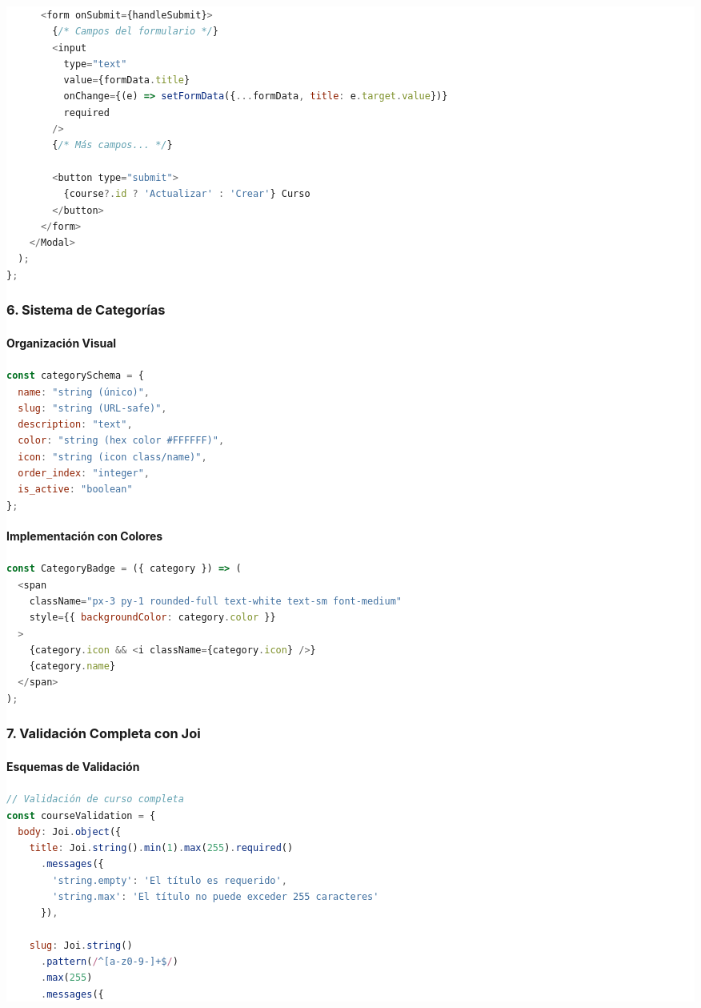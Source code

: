 ```javascript
      <form onSubmit={handleSubmit}>
        {/* Campos del formulario */}
        <input 
          type="text"
          value={formData.title}
          onChange={(e) => setFormData({...formData, title: e.target.value})}
          required
        />
        {/* Más campos... */}
        
        <button type="submit">
          {course?.id ? 'Actualizar' : 'Crear'} Curso
        </button>
      </form>
    </Modal>
  );
};
```

### 6. Sistema de Categorías

#### Organización Visual
```javascript
const categorySchema = {
  name: "string (único)",
  slug: "string (URL-safe)",
  description: "text",
  color: "string (hex color #FFFFFF)",
  icon: "string (icon class/name)",
  order_index: "integer",
  is_active: "boolean"
};
```

#### Implementación con Colores
```javascript
const CategoryBadge = ({ category }) => (
  <span 
    className="px-3 py-1 rounded-full text-white text-sm font-medium"
    style={{ backgroundColor: category.color }}
  >
    {category.icon && <i className={category.icon} />}
    {category.name}
  </span>
);
```

### 7. Validación Completa con Joi

#### Esquemas de Validación
```javascript
// Validación de curso completa
const courseValidation = {
  body: Joi.object({
    title: Joi.string().min(1).max(255).required()
      .messages({
        'string.empty': 'El título es requerido',
        'string.max': 'El título no puede exceder 255 caracteres'
      }),
    
    slug: Joi.string()
      .pattern(/^[a-z0-9-]+$/)
      .max(255)
      .messages({
```